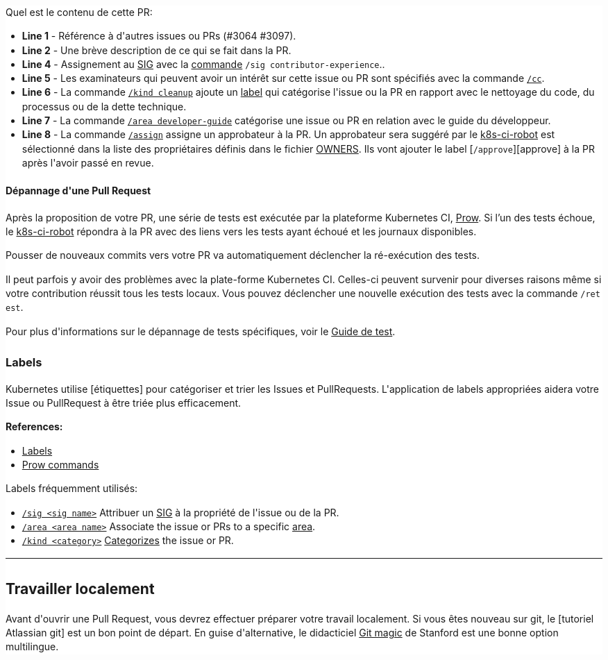 Quel est le contenu de cette PR:

- **Line 1** - Référence à d'autres issues ou PRs (#3064 #3097).
- **Line 2** - Une brève description de ce qui se fait dans la PR.
- **Line 4** - Assignement au [SIG][sigs] avec la [commande][commands]
  `/sig contributor-experience`..
- **Line 5** - Les examinateurs qui peuvent avoir un intérêt sur cette issue ou PR sont spécifiés avec la commande [`/cc`][cc].
- **Line 6** - La commande [`/kind cleanup`][kind] ajoute un [label][labels] qui catégorise l'issue ou la PR en rapport avec le nettoyage du code, du processus ou de la dette technique.
- **Line 7** - La commande [`/area developer-guide`][kind] catégorise une issue ou PR en relation avec le guide du développeur.
- **Line 8** - La commande [`/assign`][assign] assigne un approbateur à la PR.
  Un approbateur sera suggéré par le [k8s-ci-robot][prow] est sélectionné dans la liste des propriétaires définis dans le fichier [OWNERS]. Ils vont ajouter le label [`/approve`][approve] à la PR après l'avoir passé en revue.

#### Dépannage d'une Pull Request

Après la proposition de votre PR, une série de tests est exécutée par la plateforme Kubernetes CI, [Prow].
Si l’un des tests échoue, le [k8s-ci-robot][prow] répondra à la PR avec des liens vers les tests ayant échoué et les journaux disponibles.

Pousser de nouveaux commits vers votre PR va automatiquement déclencher la ré-exécution des tests.

Il peut parfois y avoir des problèmes avec la plate-forme Kubernetes CI.
Celles-ci peuvent survenir pour diverses raisons même si votre contribution réussit tous les tests locaux.
Vous pouvez déclencher une nouvelle exécution des tests avec la commande `/retest`.

Pour plus d'informations sur le dépannage de tests spécifiques, voir le [Guide de test].

### Labels

Kubernetes utilise [étiquettes] pour catégoriser et trier les Issues et PullRequests.
L'application de labels appropriées aidera votre Issue ou PullRequest à être triée plus efficacement.

**References:**

- [Labels]
- [Prow commands][commands]

Labels fréquemment utilisés:

- [`/sig <sig name>`][kind] Attribuer un [SIG][SIGs] à la propriété de l'issue ou de la PR.
- [`/area <area name>`][kind] Associate the issue or PRs to a specific [area][labels].
- [`/kind <category>`][kind] [Categorizes][labels] the issue or PR.

---

## Travailler localement

Avant d'ouvrir une Pull Request, vous devrez effectuer préparer votre travail localement.
Si vous êtes nouveau sur git, le [tutoriel Atlassian git] est un bon point de départ.
En guise d'alternative, le didacticiel [Git magic] de Stanford est une bonne option multilingue.


[guide du contributeur]: /contributors/guide/README.md
[guide du développeur]: /contributors/devel/README.md
[gubernator dashboard]: https://gubernator.k8s.io/pr
[prow]: https://prow.k8s.io
[tide]: http://git.k8s.io/test-infra/prow/cmd/tide/pr-authors.md
[tide dashboard]: https://prow.k8s.io/tide
[bot commands]: https://go.k8s.io/bot-commands
[gitHub labels]: https://go.k8s.io/github-labels
[Kubernetes Code Search]: https://cs.k8s.io/
[@dims]: https://github.com/dims
[calendar]: https://calendar.google.com/calendar/embed?src=cgnt364vd8s86hr2phapfjc6uk%40group.calendar.google.com
[kubernetes-dev]: https://groups.google.com/forum/#!forum/kubernetes-dev
[slack channels]: http://slack.k8s.io/
[stackOverflow]: https://stackoverflow.com/questions/tagged/kubernetes
[youtube channel]: https://www.youtube.com/c/KubernetesCommunity/
[triage dashboard]: https://go.k8s.io/triage
[test grid]: https://testgrid.k8s.io
[velodrome]: https://go.k8s.io/test-health
[statistiques de développeur]: https://k8s.devstats.cncf.io
[code of conduct]: /code-of-conduct.md
[user support request]: /contributors/guide/issue-triage.md#determine-if-its-a-support-request
[troubleshooting guide]: https://kubernetes.io/docs/tasks/debug-application-cluster/troubleshooting/
[stack overflow]: https://stackoverflow.com/questions/tagged/kubernetes
[kubernetes forum]: https://discuss.kubernetes.io/
[pull request process]: /contributors/guide/pull-requests.md
[github workflow]: /contributors/guide/github-workflow.md
[prow]: https://git.k8s.io/test-infra/prow#prow
[cla]: /CLA.md#how-do-i-sign
[cla troubleshooting guidelines]: /CLA.md#troubleshooting
[commands]: https://prow.k8s.io/command-help
[kind]: https://prow.k8s.io/command-help#kind
[cc]: https://prow.k8s.io/command-help#hold
[hold]: https://prow.k8s.io/command-help#hold
[assign]: https://prow.k8s.io/command-help#assign
[SIGs]: /sig-list.md
[Guide de test]: /contributors/devel/sig-testing/testing.md
[labels]: https://git.k8s.io/test-infra/label_sync/labels.md
[solution triviale]: /contributors/guide/pull-requests.md#10-trivial-edits
[Github workflow]: /contributors/guide/github-workflow.md#3-branch
[squashing commits]: /contributors/guide/pull-requests.md#6-squashing-and-commit-titles
[owners]: /contributors/guide/owners.md
[tester localement]: /contributors/guide/README.md#testing
[developer guide]: /contributors/devel/README.md
[Atlassian git tutorial]: https://www.atlassian.com/git/tutorials
[git magic]: http://www-cs-students.stanford.edu/~blynn/gitmagic/
